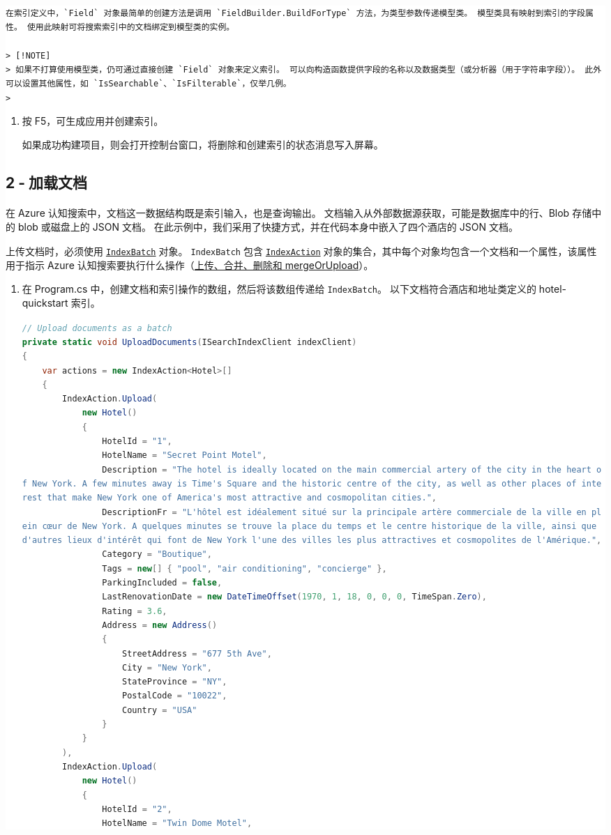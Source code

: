     在索引定义中，`Field` 对象最简单的创建方法是调用 `FieldBuilder.BuildForType` 方法，为类型参数传递模型类。 模型类具有映射到索引的字段属性。 使用此映射可将搜索索引中的文档绑定到模型类的实例。

    > [!NOTE]
    > 如果不打算使用模型类，仍可通过直接创建 `Field` 对象来定义索引。 可以向构造函数提供字段的名称以及数据类型（或分析器（用于字符串字段））。 此外可以设置其他属性，如 `IsSearchable`、`IsFilterable`，仅举几例。
    >

1. 按 F5，可生成应用并创建索引。 

    如果成功构建项目，则会打开控制台窗口，将删除和创建索引的状态消息写入屏幕。 

<a name="load-documents"></a>

## <a name="2---load-documents"></a>2 - 加载文档

在 Azure 认知搜索中，文档这一数据结构既是索引输入，也是查询输出。 文档输入从外部数据源获取，可能是数据库中的行、Blob 存储中的 blob 或磁盘上的 JSON 文档。 在此示例中，我们采用了快捷方式，并在代码本身中嵌入了四个酒店的 JSON 文档。 

上传文档时，必须使用 [`IndexBatch`](https://docs.microsoft.com/dotnet/api/microsoft.azure.search.models.indexbatch?view=azure-dotnet) 对象。 `IndexBatch` 包含 [`IndexAction`](https://docs.microsoft.com/dotnet/api/microsoft.azure.search.models.indexaction?view=azure-dotnet) 对象的集合，其中每个对象均包含一个文档和一个属性，该属性用于指示 Azure 认知搜索要执行什么操作（[上传、合并、删除和 mergeOrUpload](search-what-is-data-import.md#indexing-actions)）。

1. 在 Program.cs 中，创建文档和索引操作的数组，然后将该数组传递给 `IndexBatch`。 以下文档符合酒店和地址类定义的 hotel-quickstart 索引。

    ```csharp
    // Upload documents as a batch
    private static void UploadDocuments(ISearchIndexClient indexClient)
    {
        var actions = new IndexAction<Hotel>[]
        {
            IndexAction.Upload(
                new Hotel()
                {
                    HotelId = "1",
                    HotelName = "Secret Point Motel",
                    Description = "The hotel is ideally located on the main commercial artery of the city in the heart of New York. A few minutes away is Time's Square and the historic centre of the city, as well as other places of interest that make New York one of America's most attractive and cosmopolitan cities.",
                    DescriptionFr = "L'hôtel est idéalement situé sur la principale artère commerciale de la ville en plein cœur de New York. A quelques minutes se trouve la place du temps et le centre historique de la ville, ainsi que d'autres lieux d'intérêt qui font de New York l'une des villes les plus attractives et cosmopolites de l'Amérique.",
                    Category = "Boutique",
                    Tags = new[] { "pool", "air conditioning", "concierge" },
                    ParkingIncluded = false,
                    LastRenovationDate = new DateTimeOffset(1970, 1, 18, 0, 0, 0, TimeSpan.Zero),
                    Rating = 3.6,
                    Address = new Address()
                    {
                        StreetAddress = "677 5th Ave",
                        City = "New York",
                        StateProvince = "NY",
                        PostalCode = "10022",
                        Country = "USA"
                    }
                }
            ),
            IndexAction.Upload(
                new Hotel()
                {
                    HotelId = "2",
                    HotelName = "Twin Dome Motel",